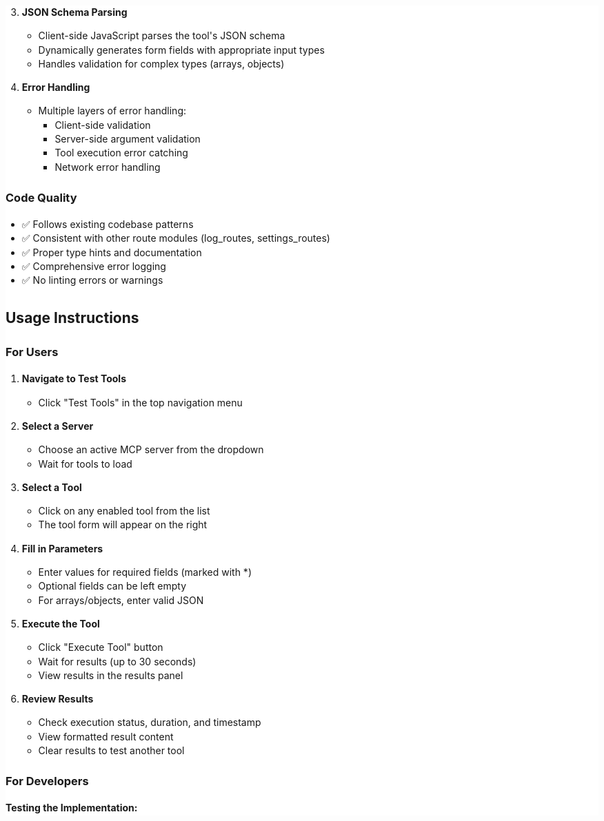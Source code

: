 3. **JSON Schema Parsing**
   - Client-side JavaScript parses the tool's JSON schema
   - Dynamically generates form fields with appropriate input types
   - Handles validation for complex types (arrays, objects)

4. **Error Handling**
   - Multiple layers of error handling:
     - Client-side validation
     - Server-side argument validation
     - Tool execution error catching
     - Network error handling

### Code Quality

- ✅ Follows existing codebase patterns
- ✅ Consistent with other route modules (log_routes, settings_routes)
- ✅ Proper type hints and documentation
- ✅ Comprehensive error logging
- ✅ No linting errors or warnings

## Usage Instructions

### For Users

1. **Navigate to Test Tools**
   - Click "Test Tools" in the top navigation menu

2. **Select a Server**
   - Choose an active MCP server from the dropdown
   - Wait for tools to load

3. **Select a Tool**
   - Click on any enabled tool from the list
   - The tool form will appear on the right

4. **Fill in Parameters**
   - Enter values for required fields (marked with *)
   - Optional fields can be left empty
   - For arrays/objects, enter valid JSON

5. **Execute the Tool**
   - Click "Execute Tool" button
   - Wait for results (up to 30 seconds)
   - View results in the results panel

6. **Review Results**
   - Check execution status, duration, and timestamp
   - View formatted result content
   - Clear results to test another tool

### For Developers

**Testing the Implementation:**
